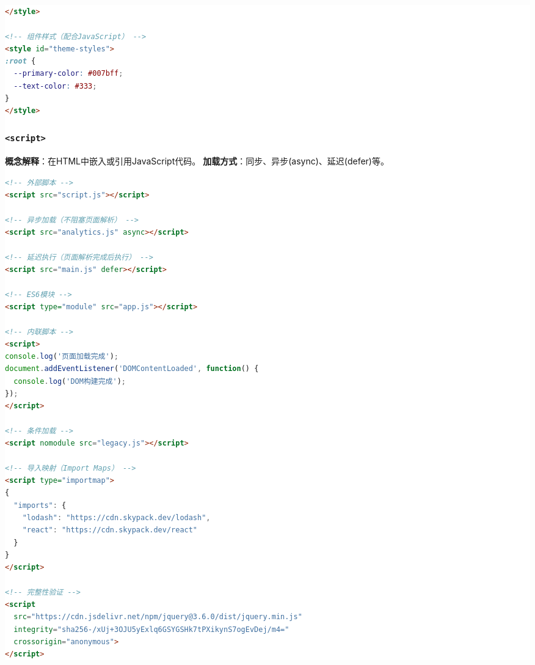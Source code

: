 ```html
</style>

<!-- 组件样式（配合JavaScript） -->
<style id="theme-styles">
:root {
  --primary-color: #007bff;
  --text-color: #333;
}
</style>
```

### `<script>`
**概念解释**：在HTML中嵌入或引用JavaScript代码。
**加载方式**：同步、异步(async)、延迟(defer)等。
```html
<!-- 外部脚本 -->
<script src="script.js"></script>

<!-- 异步加载（不阻塞页面解析） -->
<script src="analytics.js" async></script>

<!-- 延迟执行（页面解析完成后执行） -->
<script src="main.js" defer></script>

<!-- ES6模块 -->
<script type="module" src="app.js"></script>

<!-- 内联脚本 -->
<script>
console.log('页面加载完成');
document.addEventListener('DOMContentLoaded', function() {
  console.log('DOM构建完成');
});
</script>

<!-- 条件加载 -->
<script nomodule src="legacy.js"></script>

<!-- 导入映射（Import Maps） -->
<script type="importmap">
{
  "imports": {
    "lodash": "https://cdn.skypack.dev/lodash",
    "react": "https://cdn.skypack.dev/react"
  }
}
</script>

<!-- 完整性验证 -->
<script 
  src="https://cdn.jsdelivr.net/npm/jquery@3.6.0/dist/jquery.min.js"
  integrity="sha256-/xUj+3OJU5yExlq6GSYGSHk7tPXikynS7ogEvDej/m4="
  crossorigin="anonymous">
</script>
```

